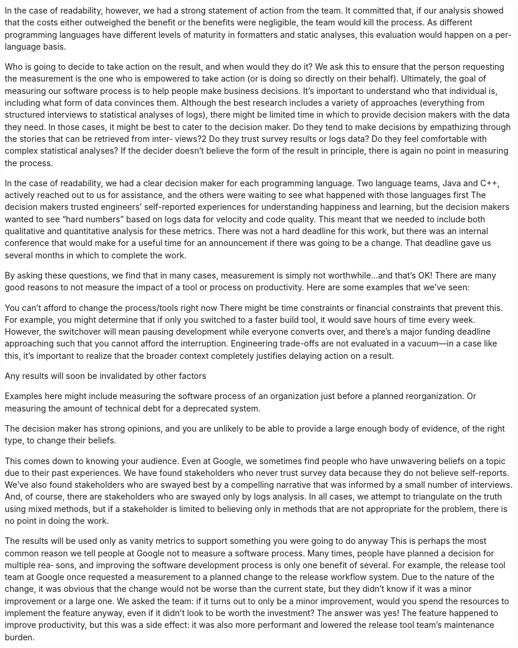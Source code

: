 In the case of readability, however, we had a strong statement of action from the team. It committed that, if our analysis showed that the costs either outweighed the benefit or the benefits were negligible, the team would kill the process. As different programming languages have different levels of maturity in formatters and static analyses, this evaluation would happen on a per-language basis.

Who is going to decide to take action on the result, and when would they do it?
We ask this to ensure that the person requesting the measurement is the one who is empowered to take action (or is doing so directly on their behalf). Ultimately, the goal of measuring our software process is to help people make business decisions. It’s important to understand who that individual is, including what form of data convinces them. Although the best research includes a variety of approaches (everything from structured interviews to statistical analyses of logs), there might be limited time in which to provide decision makers with the data they need. In those cases, it might be best to cater to the decision maker. Do they tend to make decisions by empathizing through the stories that can be retrieved from inter‐ views?2 Do they trust survey results or logs data? Do they feel comfortable with complex statistical analyses? If the decider doesn’t believe the form of the result in principle, there is again no point in measuring the process.

In the case of readability, we had a clear decision maker for each programming language. Two language teams, Java and C++, actively reached out to us for assistance, and the others were waiting to see what happened with those languages first The decision makers trusted engineers’ self-reported experiences for understanding happiness and learning, but the decision makers wanted to see “hard numbers” based on logs data for velocity and code quality. This meant that we needed to include both qualitative and quantitative analysis for these metrics. There was not a hard deadline for this work, but there was an internal conference that would make for a useful time for an announcement if there was going to be a change. That deadline gave us several months in which to complete the work.

By asking these questions, we find that in many cases, measurement is simply not worthwhile…and that’s OK! There are many good reasons to not measure the impact of a tool or process on productivity. Here are some examples that we’ve seen:

You can’t afford to change the process/tools right now
There might be time constraints or financial constraints that prevent this. For example, you might determine that if only you switched to a faster build tool, it would save hours of time every week. However, the switchover will mean pausing development while everyone converts over, and there’s a major funding deadline approaching such that you cannot afford the interruption. Engineering trade-offs are not evaluated in a vacuum—in a case like this, it’s important to realize that the broader context completely justifies delaying action on a result.

Any results will soon be invalidated by other factors

Examples here might include measuring the software process of an organization just before a planned reorganization. Or measuring the amount of technical debt for a deprecated system.

The decision maker has strong opinions, and you are unlikely to be able to provide a large enough body of evidence, of the right type, to change their beliefs.

This comes down to knowing your audience. Even at Google, we sometimes find people who have unwavering beliefs on a topic due to their past experiences. We have found stakeholders who never trust survey data because they do not believe self-reports. We’ve also found stakeholders who are swayed best by a compelling narrative that was informed by a small number of interviews. And, of course, there are stakeholders who are swayed only by logs analysis. In all cases, we attempt to triangulate on the truth using mixed methods, but if a stakeholder is limited to believing only in methods that are not appropriate for the problem, there is no point in doing the work.

The results will be used only as vanity metrics to support something you were going to do anyway
This is perhaps the most common reason we tell people at Google not to measure a software process. Many times, people have planned a decision for multiple rea‐ sons, and improving the software development process is only one benefit of several. For example, the release tool team at Google once requested a measurement to a planned change to the release workflow system. Due to the nature of the change, it was obvious that the change would not be worse than the current state, but they didn’t know if it was a minor improvement or a large one. We asked the team: if it turns out to only be a minor improvement, would you spend the resources to implement the feature anyway, even if it didn’t look to be worth the investment? The answer was yes! The feature happened to improve productivity, but this was a side effect: it was also more performant and lowered the release tool team’s maintenance burden.

